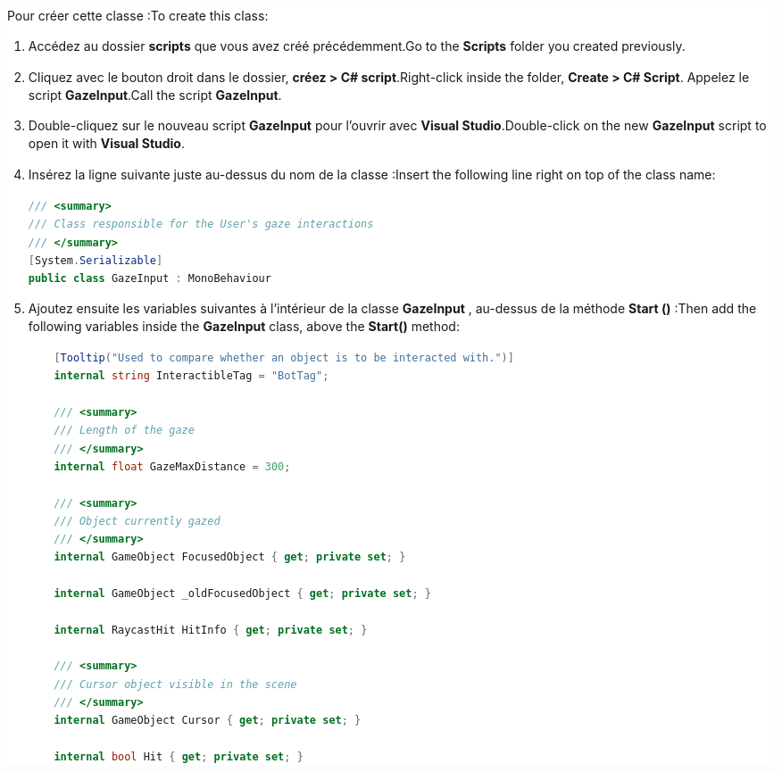<span data-ttu-id="e9bd5-364">Pour créer cette classe :</span><span class="sxs-lookup"><span data-stu-id="e9bd5-364">To create this class:</span></span> 

1.  <span data-ttu-id="e9bd5-365">Accédez au dossier **scripts** que vous avez créé précédemment.</span><span class="sxs-lookup"><span data-stu-id="e9bd5-365">Go to the **Scripts** folder you created previously.</span></span> 
2.  <span data-ttu-id="e9bd5-366">Cliquez avec le bouton droit dans le dossier, **créez > C# script**.</span><span class="sxs-lookup"><span data-stu-id="e9bd5-366">Right-click inside the folder, **Create > C# Script**.</span></span> <span data-ttu-id="e9bd5-367">Appelez le script **GazeInput**.</span><span class="sxs-lookup"><span data-stu-id="e9bd5-367">Call the script **GazeInput**.</span></span> 
3.  <span data-ttu-id="e9bd5-368">Double-cliquez sur le nouveau script **GazeInput** pour l’ouvrir avec **Visual Studio**.</span><span class="sxs-lookup"><span data-stu-id="e9bd5-368">Double-click on the new **GazeInput** script to open it with **Visual Studio**.</span></span>
4.  <span data-ttu-id="e9bd5-369">Insérez la ligne suivante juste au-dessus du nom de la classe :</span><span class="sxs-lookup"><span data-stu-id="e9bd5-369">Insert the following line right on top of the class name:</span></span>

    ```csharp
    /// <summary>
    /// Class responsible for the User's gaze interactions
    /// </summary>
    [System.Serializable]
    public class GazeInput : MonoBehaviour
    ```

5.  <span data-ttu-id="e9bd5-370">Ajoutez ensuite les variables suivantes à l’intérieur de la classe **GazeInput** , au-dessus de la méthode **Start ()** :</span><span class="sxs-lookup"><span data-stu-id="e9bd5-370">Then add the following variables inside the **GazeInput** class, above the **Start()** method:</span></span>

    ```csharp
        [Tooltip("Used to compare whether an object is to be interacted with.")]
        internal string InteractibleTag = "BotTag";

        /// <summary>
        /// Length of the gaze
        /// </summary>
        internal float GazeMaxDistance = 300;

        /// <summary>
        /// Object currently gazed
        /// </summary>
        internal GameObject FocusedObject { get; private set; }

        internal GameObject _oldFocusedObject { get; private set; }

        internal RaycastHit HitInfo { get; private set; }

        /// <summary>
        /// Cursor object visible in the scene
        /// </summary>
        internal GameObject Cursor { get; private set; }

        internal bool Hit { get; private set; }
